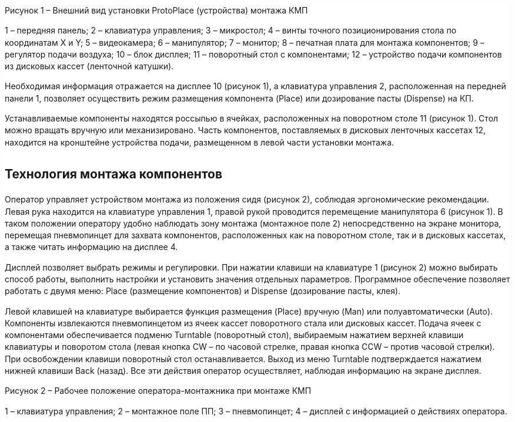 Рисунок 1 – Внешний вид установки ProtoPlace (устройства) монтажа КМП

1    – передняя панель;
2    – клавиатура управления;
3    – микростол;
4    – винты точного позиционирования стола по координатам X и Y;
5    – видеокамера;
6    – манипулятор;
7    – монитор;
8    – печатная плата для монтажа компонентов;
9    – регулятор подачи воздуха;
10  – блок дисплея;
11  – поворотный стол с компонентами;
12  – устройство подачи компонентов из дисковых кассет (ленточной
катушки).

Необходимая информация отражается на дисплее 10 (рисунок 1), а клавиатура управления 2, расположенная на передней панели 1, позволяет осуществить режим размещения компонента (Place) или дозирование пасты (Dispense) на КП.

Устанавливаемые компоненты находятся россыпью в ячейках, расположенных на поворотном столе 11 (рисунок 1). Стол можно вращать вручную или механизировано. Часть компонентов, поставляемых в дисковых ленточных кассетах 12, находится на кронштейне устройства подачи, размещенном в левой части установки монтажа.

## Технология монтажа компонентов

Оператор управляет устройством монтажа из положения сидя (рисунок 2), соблюдая эргономические рекомендации. Левая рука находится на клавиатуре управления 1, правой рукой проводится перемещение манипулятора 6 (рисунок 1). В таком положении оператору удобно наблюдать зону монтажа (монтажное поле 2) непосредственно на экране монитора, перемещая пневмопинцет для захвата компонентов, расположенных как на поворотном столе, так и в дисковых кассетах, а также читать информацию на дисплее 4.

Дисплей позволяет выбрать режимы и регулировки. При нажатии клавиши на клавиатуре 1 (рисунок 2) можно выбирать способ работы, выполнить настройки и установить значения отдельных параметров. Программное обеспечение позволяет работать с двумя меню: Place (размещение компонентов) и Dispense (дозирование пасты, клея).

Левой клавишей на клавиатуре выбирается функция размещения (Place) вручную (Man) или полуавтоматически (Auto). Компоненты извлекаются пневмопинцетом из ячеек кассет поворотного стала или дисковых кассет.
Подача ячеек с компонентами обеспечивается подменю Turntable (поворотный стол), выбираемым нажатием верхней клавиши клавиатуры и поворотом стола (левая кнопка CW – по часовой стрелке, правая кнопка CCW – против часовой стрелки). При освобождении клавиши поворотный стол останавливается. Выход из меню Turntable подтверждается нажатием нижней клавиши Back (назад). Все эти действия оператор осуществляет, наблюдая информацию на экране дисплея.

Рисунок 2 – Рабочее положение оператора-монтажника при монтаже КМП

1    – клавиатура управления;
2    – монтажное поле ПП;
3    – пневмопинцет;
4    – дисплей с информацией о действиях оператора.
